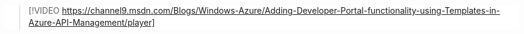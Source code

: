 > [!VIDEO https://channel9.msdn.com/Blogs/Windows-Azure/Adding-Developer-Portal-functionality-using-Templates-in-Azure-API-Management/player]
> 
> 

[api-management-customize-menu]: ./media/api-management-developer-portal-templates/api-management-customize-menu.png
[api-management-templates-menu]: ./media/api-management-developer-portal-templates/api-management-templates-menu.png
[api-management-developer-portal-templates-overview]: ./media/api-management-developer-portal-templates/api-management-developer-portal-templates-overview.png
[api-management-template]: ./media/api-management-developer-portal-templates/api-management-template.png
[api-management-template-data]: ./media/api-management-developer-portal-templates/api-management-template-data.png
[api-management-developer-portal-menu]: ./media/api-management-developer-portal-templates/api-management-developer-portal-menu.png
[api-management-browse]: ./media/api-management-developer-portal-templates/api-management-browse.png
[api-management-user-profile-templates]: ./media/api-management-developer-portal-templates/api-management-user-profile-templates.png
[api-management-save-template]: ./media/api-management-developer-portal-templates/api-management-save-template.png
[api-management-publish-template]: ./media/api-management-developer-portal-templates/api-management-publish-template.png
[api-management-publish-template-confirm]: ./media/api-management-developer-portal-templates/api-management-publish-template-confirm.png
[api-management-publish-templates]: ./media/api-management-developer-portal-templates/api-management-publish-templates.png
[api-management-publish-customizations]: ./media/api-management-developer-portal-templates/api-management-publish-customizations.png
[api-management-revert-template]: ./media/api-management-developer-portal-templates/api-management-revert-template.png
[api-management-revert-template-confirm]: ./media/api-management-developer-portal-templates/api-management-revert-template-confirm.png
[api-management-reset-template]: ./media/api-management-developer-portal-templates/api-management-reset-template.png
[api-management-reset-template-confirm]: ./media/api-management-developer-portal-templates/api-management-reset-template-confirm.png
[api-management-restore-templates]: ./media/api-management-developer-portal-templates/api-management-restore-templates.png







